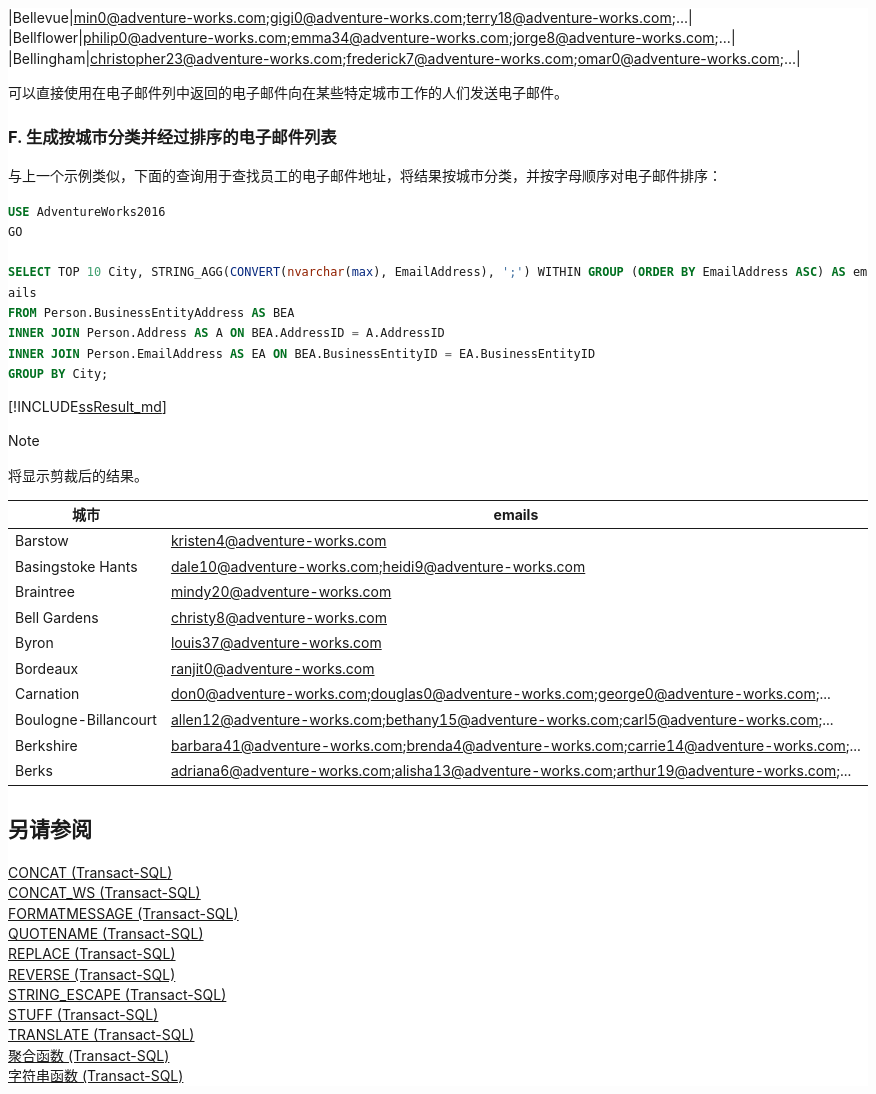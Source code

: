 |Bellevue|min0@adventure-works.com;gigi0@adventure-works.com;terry18@adventure-works.com;...|
|Bellflower|philip0@adventure-works.com;emma34@adventure-works.com;jorge8@adventure-works.com;...|
|Bellingham|christopher23@adventure-works.com;frederick7@adventure-works.com;omar0@adventure-works.com;...|

可以直接使用在电子邮件列中返回的电子邮件向在某些特定城市工作的人们发送电子邮件。 

### <a name="f-generate-a-sorted-list-of-emails-per-towns"></a>F. 生成按城市分类并经过排序的电子邮件列表   
与上一个示例类似，下面的查询用于查找员工的电子邮件地址，将结果按城市分类，并按字母顺序对电子邮件排序：   

```sql
USE AdventureWorks2016
GO

SELECT TOP 10 City, STRING_AGG(CONVERT(nvarchar(max), EmailAddress), ';') WITHIN GROUP (ORDER BY EmailAddress ASC) AS emails 
FROM Person.BusinessEntityAddress AS BEA  
INNER JOIN Person.Address AS A ON BEA.AddressID = A.AddressID
INNER JOIN Person.EmailAddress AS EA ON BEA.BusinessEntityID = EA.BusinessEntityID 
GROUP BY City;
```

[!INCLUDE[ssResult_md](../../includes/ssresult-md.md)]

> [!NOTE]
> 将显示剪裁后的结果。

|城市 |emails |
|--- |--- |
|Barstow|kristen4@adventure-works.com
|Basingstoke Hants|dale10@adventure-works.com;heidi9@adventure-works.com
|Braintree|mindy20@adventure-works.com
|Bell Gardens|christy8@adventure-works.com
|Byron|louis37@adventure-works.com
|Bordeaux|ranjit0@adventure-works.com
|Carnation|don0@adventure-works.com;douglas0@adventure-works.com;george0@adventure-works.com;...|
|Boulogne-Billancourt|allen12@adventure-works.com;bethany15@adventure-works.com;carl5@adventure-works.com;...|
|Berkshire|barbara41@adventure-works.com;brenda4@adventure-works.com;carrie14@adventure-works.com;...|
|Berks|adriana6@adventure-works.com;alisha13@adventure-works.com;arthur19@adventure-works.com;...|

## <a name="see-also"></a>另请参阅
 
 [CONCAT (Transact-SQL)](../../t-sql/functions/concat-transact-sql.md)  
 [CONCAT_WS (Transact-SQL)](../../t-sql/functions/concat-ws-transact-sql.md)  
 [FORMATMESSAGE (Transact-SQL)](../../t-sql/functions/formatmessage-transact-sql.md)  
 [QUOTENAME (Transact-SQL)](../../t-sql/functions/quotename-transact-sql.md)  
 [REPLACE (Transact-SQL)](../../t-sql/functions/replace-transact-sql.md)  
 [REVERSE (Transact-SQL)](../../t-sql/functions/reverse-transact-sql.md)  
 [STRING_ESCAPE (Transact-SQL)](../../t-sql/functions/string-escape-transact-sql.md)  
 [STUFF (Transact-SQL)](../../t-sql/functions/stuff-transact-sql.md)  
 [TRANSLATE (Transact-SQL)](../../t-sql/functions/translate-transact-sql.md)  
 [聚合函数 (Transact-SQL)](../../t-sql/functions/aggregate-functions-transact-sql.md)  
 [字符串函数 (Transact-SQL)](../../t-sql/functions/string-functions-transact-sql.md)  

